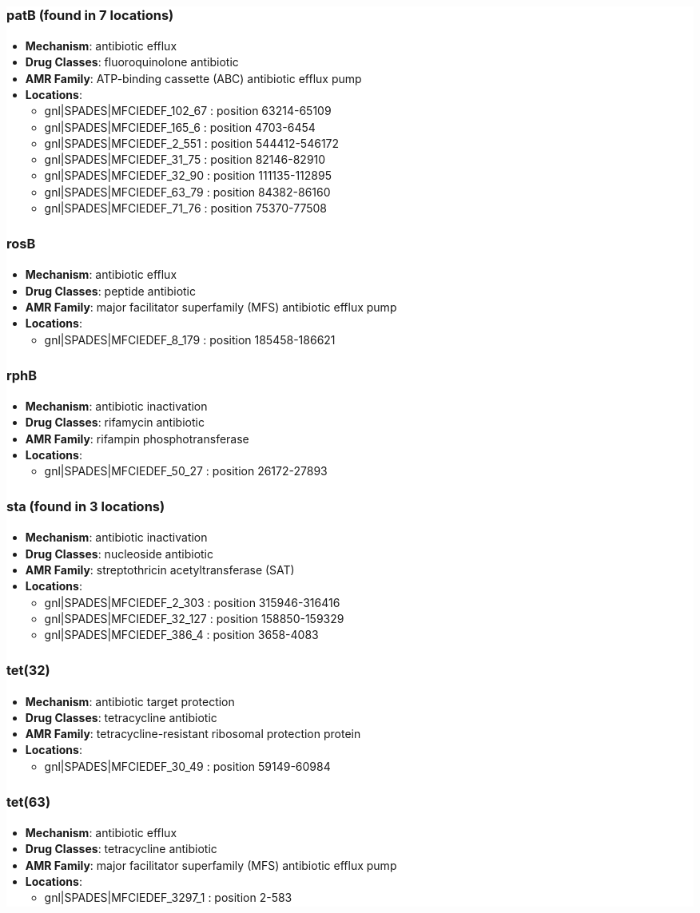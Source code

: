 ### patB (found in 7 locations)
- **Mechanism**: antibiotic efflux
- **Drug Classes**: fluoroquinolone antibiotic
- **AMR Family**: ATP-binding cassette (ABC) antibiotic efflux pump
- **Locations**:
  - gnl|SPADES|MFCIEDEF_102_67 : position 63214-65109
  - gnl|SPADES|MFCIEDEF_165_6 : position 4703-6454
  - gnl|SPADES|MFCIEDEF_2_551 : position 544412-546172
  - gnl|SPADES|MFCIEDEF_31_75 : position 82146-82910
  - gnl|SPADES|MFCIEDEF_32_90 : position 111135-112895
  - gnl|SPADES|MFCIEDEF_63_79 : position 84382-86160
  - gnl|SPADES|MFCIEDEF_71_76 : position 75370-77508

### rosB
- **Mechanism**: antibiotic efflux
- **Drug Classes**: peptide antibiotic
- **AMR Family**: major facilitator superfamily (MFS) antibiotic efflux pump
- **Locations**:
  - gnl|SPADES|MFCIEDEF_8_179 : position 185458-186621

### rphB
- **Mechanism**: antibiotic inactivation
- **Drug Classes**: rifamycin antibiotic
- **AMR Family**: rifampin phosphotransferase
- **Locations**:
  - gnl|SPADES|MFCIEDEF_50_27 : position 26172-27893

### sta (found in 3 locations)
- **Mechanism**: antibiotic inactivation
- **Drug Classes**: nucleoside antibiotic
- **AMR Family**: streptothricin acetyltransferase (SAT)
- **Locations**:
  - gnl|SPADES|MFCIEDEF_2_303 : position 315946-316416
  - gnl|SPADES|MFCIEDEF_32_127 : position 158850-159329
  - gnl|SPADES|MFCIEDEF_386_4 : position 3658-4083

### tet(32)
- **Mechanism**: antibiotic target protection
- **Drug Classes**: tetracycline antibiotic
- **AMR Family**: tetracycline-resistant ribosomal protection protein
- **Locations**:
  - gnl|SPADES|MFCIEDEF_30_49 : position 59149-60984

### tet(63)
- **Mechanism**: antibiotic efflux
- **Drug Classes**: tetracycline antibiotic
- **AMR Family**: major facilitator superfamily (MFS) antibiotic efflux pump
- **Locations**:
  - gnl|SPADES|MFCIEDEF_3297_1 : position 2-583
